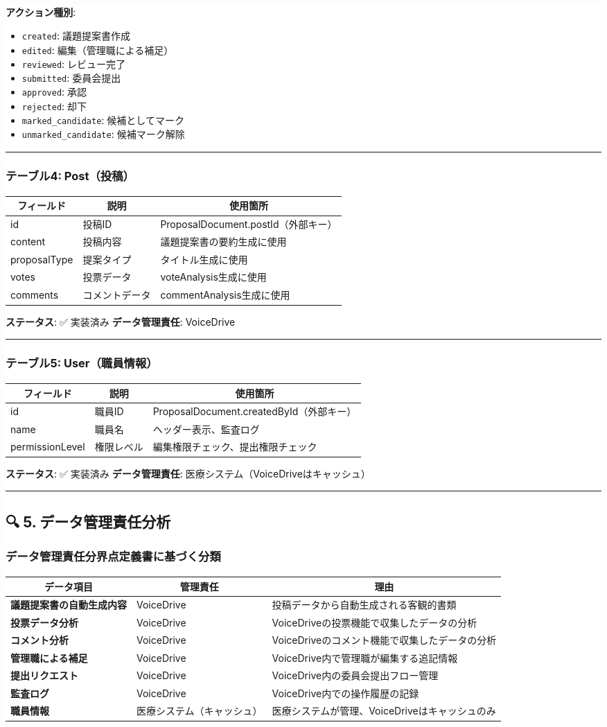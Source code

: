 **アクション種別**:
- `created`: 議題提案書作成
- `edited`: 編集（管理職による補足）
- `reviewed`: レビュー完了
- `submitted`: 委員会提出
- `approved`: 承認
- `rejected`: 却下
- `marked_candidate`: 候補としてマーク
- `unmarked_candidate`: 候補マーク解除

---

### テーブル4: Post（投稿）

| フィールド | 説明 | 使用箇所 |
|----------|------|---------|
| id | 投稿ID | ProposalDocument.postId（外部キー） |
| content | 投稿内容 | 議題提案書の要約生成に使用 |
| proposalType | 提案タイプ | タイトル生成に使用 |
| votes | 投票データ | voteAnalysis生成に使用 |
| comments | コメントデータ | commentAnalysis生成に使用 |

**ステータス**: ✅ 実装済み
**データ管理責任**: VoiceDrive

---

### テーブル5: User（職員情報）

| フィールド | 説明 | 使用箇所 |
|----------|------|---------|
| id | 職員ID | ProposalDocument.createdById（外部キー） |
| name | 職員名 | ヘッダー表示、監査ログ |
| permissionLevel | 権限レベル | 編集権限チェック、提出権限チェック |

**ステータス**: ✅ 実装済み
**データ管理責任**: 医療システム（VoiceDriveはキャッシュ）

---

## 🔍 5. データ管理責任分析

### データ管理責任分界点定義書に基づく分類

| データ項目 | 管理責任 | 理由 |
|----------|---------|------|
| **議題提案書の自動生成内容** | VoiceDrive | 投稿データから自動生成される客観的書類 |
| **投票データ分析** | VoiceDrive | VoiceDriveの投票機能で収集したデータの分析 |
| **コメント分析** | VoiceDrive | VoiceDriveのコメント機能で収集したデータの分析 |
| **管理職による補足** | VoiceDrive | VoiceDrive内で管理職が編集する追記情報 |
| **提出リクエスト** | VoiceDrive | VoiceDrive内の委員会提出フロー管理 |
| **監査ログ** | VoiceDrive | VoiceDrive内での操作履歴の記録 |
| **職員情報** | 医療システム（キャッシュ） | 医療システムが管理、VoiceDriveはキャッシュのみ |
